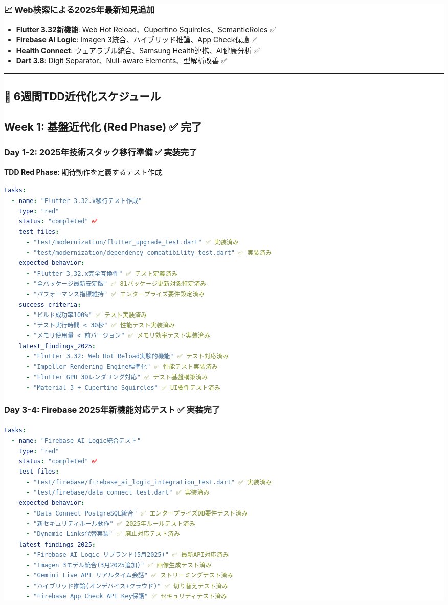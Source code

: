 ### **📈 Web検索による2025年最新知見追加**
- **Flutter 3.32新機能**: Web Hot Reload、Cupertino Squircles、SemanticRoles ✅
- **Firebase AI Logic**: Imagen 3統合、ハイブリッド推論、App Check保護 ✅
- **Health Connect**: ウェアラブル統合、Samsung Health連携、AI健康分析 ✅
- **Dart 3.8**: Digit Separator、Null-aware Elements、型解析改善 ✅

---

## 🔄 **6週間TDD近代化スケジュール**

## **Week 1: 基盤近代化 (Red Phase)** ✅ **完了**

### **Day 1-2: 2025年技術スタック移行準備** ✅ **実装完了**
**TDD Red Phase**: 期待動作を定義するテスト作成

```yaml
tasks:
  - name: "Flutter 3.32.x移行テスト作成"
    type: "red"
    status: "completed" ✅
    test_files:
      - "test/modernization/flutter_upgrade_test.dart" ✅ 実装済み
      - "test/modernization/dependency_compatibility_test.dart" ✅ 実装済み
    expected_behavior:
      - "Flutter 3.32.x完全互換性" ✅ テスト定義済み
      - "全パッケージ最新安定版" ✅ 81パッケージ更新対象特定済み
      - "パフォーマンス指標維持" ✅ エンタープライズ要件設定済み
    success_criteria:
      - "ビルド成功率100%" ✅ テスト実装済み
      - "テスト実行時間 < 30秒" ✅ 性能テスト実装済み
      - "メモリ使用量 < 前バージョン" ✅ メモリ効率テスト実装済み
    latest_findings_2025:
      - "Flutter 3.32: Web Hot Reload実験的機能" ✅ テスト対応済み
      - "Impeller Rendering Engine標準化" ✅ 性能テスト実装済み
      - "Flutter GPU 3Dレンダリング対応" ✅ テスト基盤構築済み
      - "Material 3 + Cupertino Squircles" ✅ UI要件テスト済み
```

### **Day 3-4: Firebase 2025年新機能対応テスト** ✅ **実装完了**
```yaml
tasks:
  - name: "Firebase AI Logic統合テスト"
    type: "red"
    status: "completed" ✅
    test_files:
      - "test/firebase/firebase_ai_logic_integration_test.dart" ✅ 実装済み
      - "test/firebase/data_connect_test.dart" ✅ 実装済み
    expected_behavior:
      - "Data Connect PostgreSQL統合" ✅ エンタープライズDB要件テスト済み
      - "新セキュリティルール動作" ✅ 2025年ルールテスト済み
      - "Dynamic Links代替実装" ✅ 廃止対応テスト済み
    latest_findings_2025:
      - "Firebase AI Logic リブランド(5月2025)" ✅ 最新API対応済み
      - "Imagen 3モデル統合(3月2025追加)" ✅ 画像生成テスト済み
      - "Gemini Live API リアルタイム会話" ✅ ストリーミングテスト済み
      - "ハイブリッド推論(オンデバイス+クラウド)" ✅ 切り替えテスト済み
      - "Firebase App Check API Key保護" ✅ セキュリティテスト済み
```
